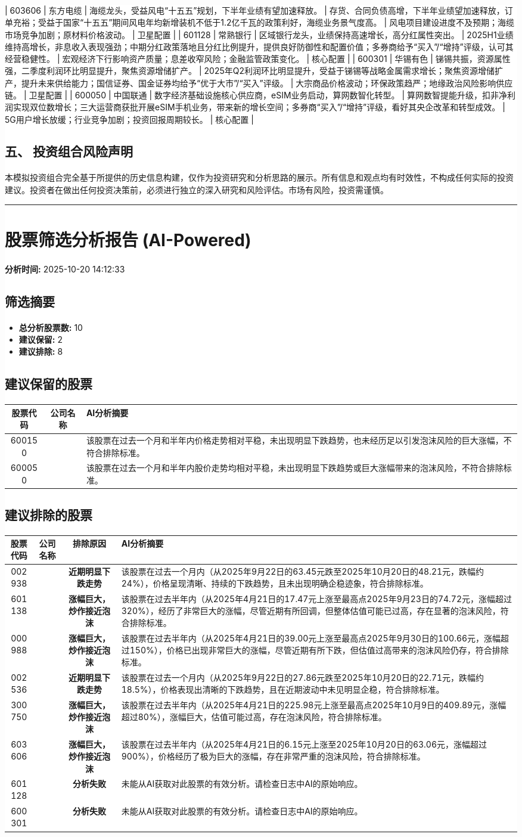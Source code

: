 | 603606   | 东方电缆 | 海缆龙头，受益风电“十五五”规划，下半年业绩有望加速释放。    | 存货、合同负债高增，下半年业绩望加速释放，订单充裕；受益于国家“十五五”期间风电年均新增装机不低于1.2亿千瓦的政策利好，海缆业务景气度高。                                                                                                                                                                                                      | 风电项目建设进度不及预期；海缆市场竞争加剧；原材料价格波动。             | 卫星配置     |
| 601128   | 常熟银行 | 区域银行龙头，业绩保持高速增长，高分红属性突出。              | 2025H1业绩维持高增长，非息收入表现强劲；中期分红政策落地且分红比例提升，提供良好防御性和配置价值；多券商给予“买入”/“增持”评级，认可其经营稳健性。                                                                                                                                                                                          | 宏观经济下行影响资产质量；息差收窄风险；金融监管政策变化。               | 核心配置     |
| 600301   | 华锡有色 | 锑锡共振，资源属性强，二季度利润环比明显提升，聚焦资源增储扩产。 | 2025年Q2利润环比明显提升，受益于锑锡等战略金属需求增长；聚焦资源增储扩产，提升未来供给能力；国信证券、国金证券均给予“优于大市”/“买入”评级。                                                                                                                                                                                            | 大宗商品价格波动；环保政策趋严；地缘政治风险影响供应链。                 | 卫星配置     |
| 600050   | 中国联通 | 数字经济基础设施核心供应商，eSIM业务启动，算网数智化转型。    | 算网数智提能升级，扣非净利润实现双位数增长；三大运营商获批开展eSIM手机业务，带来新的增长空间；多券商“买入”/“增持”评级，看好其央企改革和转型成效。                                                                                                                                                                                          | 5G用户增长放缓；行业竞争加剧；投资回报周期较长。                         | 核心配置     |

## 五、 投资组合风险声明

本模拟投资组合完全基于所提供的历史信息构建，仅作为投资研究和分析思路的展示。所有信息和观点均有时效性，不构成任何实际的投资建议。投资者在做出任何投资决策前，必须进行独立的深入研究和风险评估。市场有风险，投资需谨慎。

---

# 股票筛选分析报告 (AI-Powered)

**分析时间:** 2025-10-20 14:12:33

## 筛选摘要

- **总分析股票数:** 10
- **建议保留:** 2
- **建议排除:** 8

## 建议保留的股票

| 股票代码 | 公司名称 | AI分析摘要 |
|:---:|:---:|:---|
| 600150 |  | 该股票在过去一个月和半年内价格走势相对平稳，未出现明显下跌趋势，也未经历足以引发泡沫风险的巨大涨幅，不符合排除标准。 |
| 600050 |  | 该股票在过去一个月和半年内股价走势均相对平稳，未出现明显下跌趋势或巨大涨幅带来的泡沫风险，不符合排除标准。 |

## 建议排除的股票

| 股票代码 | 公司名称 | 排除原因 | AI分析摘要 |
|:---:|:---:|:---:|:---|
| 002938 |  | **近期明显下跌走势** | 该股票在过去一个月内（从2025年9月22日的63.45元跌至2025年10月20日的48.21元，跌幅约24%），价格呈现清晰、持续的下跌趋势，且未出现明确企稳迹象，符合排除标准。 |
| 601138 |  | **涨幅巨大，炒作接近泡沫** | 该股票在过去半年内（从2025年4月21日的17.47元上涨至最高点2025年9月23日的74.72元，涨幅超过320%），经历了非常巨大的涨幅，尽管近期有所回调，但整体估值可能已过高，存在显著的泡沫风险，符合排除标准。 |
| 000988 |  | **涨幅巨大，炒作接近泡沫** | 该股票在过去半年内（从2025年4月21日的39.00元上涨至最高点2025年9月30日的100.66元，涨幅超过150%），价格已出现非常巨大的涨幅，尽管近期有所下跌，但估值过高带来的泡沫风险仍存，符合排除标准。 |
| 002536 |  | **近期明显下跌走势** | 该股票在过去一个月内（从2025年9月22日的27.86元跌至2025年10月20日的22.71元，跌幅约18.5%），价格表现出清晰的下跌趋势，且在近期波动中未见明显企稳，符合排除标准。 |
| 300750 |  | **涨幅巨大，炒作接近泡沫** | 该股票在过去半年内（从2025年4月21日的225.98元上涨至最高点2025年10月9日的409.89元，涨幅超过80%），涨幅巨大，估值可能过高，存在泡沫风险，符合排除标准。 |
| 603606 |  | **涨幅巨大，炒作接近泡沫** | 该股票在过去半年内（从2025年4月21日的6.15元上涨至2025年10月20日的63.06元，涨幅超过900%），价格经历了极为巨大的涨幅，存在非常严重的泡沫风险，符合排除标准。 |
| 601128 |  | **分析失败** | 未能从AI获取对此股票的有效分析。请检查日志中AI的原始响应。 |
| 600301 |  | **分析失败** | 未能从AI获取对此股票的有效分析。请检查日志中AI的原始响应。 |
